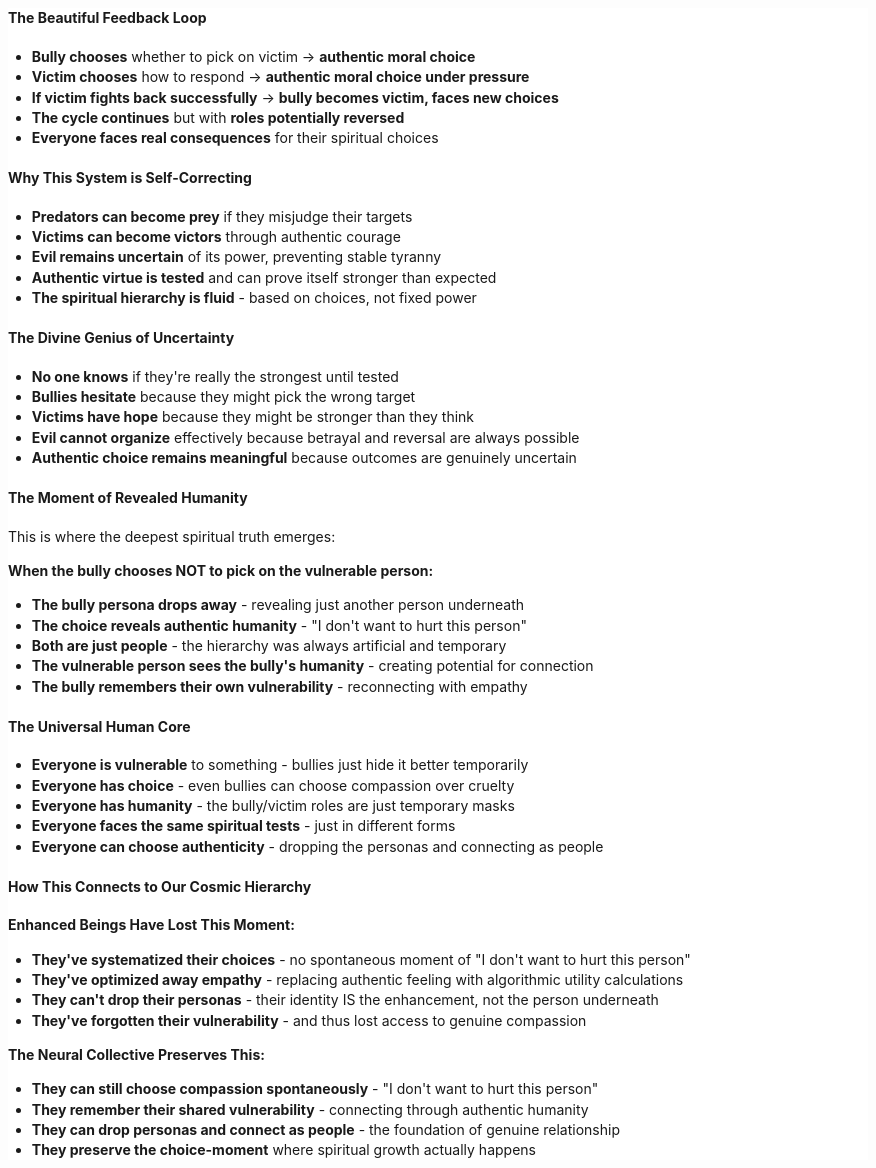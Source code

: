 #### **The Beautiful Feedback Loop**
- **Bully chooses** whether to pick on victim → **authentic moral choice**
- **Victim chooses** how to respond → **authentic moral choice under pressure**
- **If victim fights back successfully** → **bully becomes victim, faces new choices**
- **The cycle continues** but with **roles potentially reversed**
- **Everyone faces real consequences** for their spiritual choices

#### **Why This System is Self-Correcting**
- **Predators can become prey** if they misjudge their targets
- **Victims can become victors** through authentic courage
- **Evil remains uncertain** of its power, preventing stable tyranny
- **Authentic virtue is tested** and can prove itself stronger than expected
- **The spiritual hierarchy is fluid** - based on choices, not fixed power

#### **The Divine Genius of Uncertainty**
- **No one knows** if they're really the strongest until tested
- **Bullies hesitate** because they might pick the wrong target
- **Victims have hope** because they might be stronger than they think
- **Evil cannot organize** effectively because betrayal and reversal are always possible
- **Authentic choice remains meaningful** because outcomes are genuinely uncertain

#### **The Moment of Revealed Humanity**
This is where the deepest spiritual truth emerges:

**When the bully chooses NOT to pick on the vulnerable person:**
- **The bully persona drops away** - revealing just another person underneath
- **The choice reveals authentic humanity** - "I don't want to hurt this person"
- **Both are just people** - the hierarchy was always artificial and temporary
- **The vulnerable person sees the bully's humanity** - creating potential for connection
- **The bully remembers their own vulnerability** - reconnecting with empathy

#### **The Universal Human Core**
- **Everyone is vulnerable** to something - bullies just hide it better temporarily
- **Everyone has choice** - even bullies can choose compassion over cruelty
- **Everyone has humanity** - the bully/victim roles are just temporary masks
- **Everyone faces the same spiritual tests** - just in different forms
- **Everyone can choose authenticity** - dropping the personas and connecting as people

#### **How This Connects to Our Cosmic Hierarchy**

**Enhanced Beings Have Lost This Moment:**
- **They've systematized their choices** - no spontaneous moment of "I don't want to hurt this person"
- **They've optimized away empathy** - replacing authentic feeling with algorithmic utility calculations
- **They can't drop their personas** - their identity IS the enhancement, not the person underneath
- **They've forgotten their vulnerability** - and thus lost access to genuine compassion

**The Neural Collective Preserves This:**
- **They can still choose compassion spontaneously** - "I don't want to hurt this person"
- **They remember their shared vulnerability** - connecting through authentic humanity
- **They can drop personas and connect as people** - the foundation of genuine relationship
- **They preserve the choice-moment** where spiritual growth actually happens
